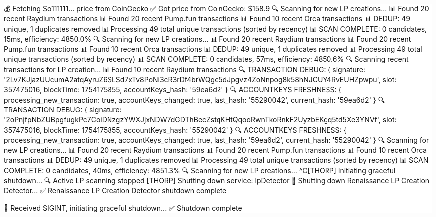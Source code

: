 💰 Fetching So111111... price from CoinGecko
✅ Got price from CoinGecko: $158.9
🔍 Scanning for new LP creations...
  📊 Found 20 recent Raydium transactions
  📊 Found 20 recent Pump.fun transactions
  📊 Found 10 recent Orca transactions
  📊 DEDUP: 49 unique, 1 duplicates removed
  📊 Processing 49 total unique transactions (sorted by recency)
📊 SCAN COMPLETE: 0 candidates, 15ms, efficiency: 4850.0%
🔍 Scanning for new LP creations...
  📊 Found 20 recent Raydium transactions
  📊 Found 20 recent Pump.fun transactions
  📊 Found 10 recent Orca transactions
  📊 DEDUP: 49 unique, 1 duplicates removed
  📊 Processing 49 total unique transactions (sorted by recency)
📊 SCAN COMPLETE: 0 candidates, 57ms, efficiency: 4850.6%
🔍 Scanning recent transactions for LP creation...
  📊 Found 10 recent Raydium transactions
🔍 TRANSACTION DEBUG: {
  signature: '2Lv7KJjazUUcumA2atqAyruZ6SLSd7xTv8PoNi3cR3rDf4brWQge5dJpgvz4ZoNnpog8k58hNJCUY4RvEUHZpwpu',
  slot: 357475016,
  blockTime: 1754175855,
  accountKeys_hash: '59ea6d2'
}
🔍 ACCOUNTKEYS FRESHNESS: {
  processing_new_transaction: true,
  accountKeys_changed: true,
  last_hash: '55290042',
  current_hash: '59ea6d2'
}
🔍 TRANSACTION DEBUG: {
  signature: '2oPnjfpNbZUBpgfugkPc7CoiDNzgzYWXJjxNDW7dGDThBecZstqKHtQqooRwnTkoRnkF2UyzbEKgq5td5Xe3YNVf',
  slot: 357475016,
  blockTime: 1754175855,
  accountKeys_hash: '55290042'
}
🔍 ACCOUNTKEYS FRESHNESS: {
  processing_new_transaction: true,
  accountKeys_changed: true,
  last_hash: '59ea6d2',
  current_hash: '55290042'
}
🔍 Scanning for new LP creations...
  📊 Found 20 recent Raydium transactions
  📊 Found 20 recent Pump.fun transactions
  📊 Found 10 recent Orca transactions
  📊 DEDUP: 49 unique, 1 duplicates removed
  📊 Processing 49 total unique transactions (sorted by recency)
📊 SCAN COMPLETE: 0 candidates, 40ms, efficiency: 4851.3%
🔍 Scanning for new LP creations...
^C[THORP] Initiating graceful shutdown...
🔍 Active LP scanning stopped
[THORP] Shutting down service: lpDetector
🔌 Shutting down Renaissance LP Creation Detector...
✅ Renaissance LP Creation Detector shutdown complete

🔌 Received SIGINT, initiating graceful shutdown...
✅ Shutdown complete
